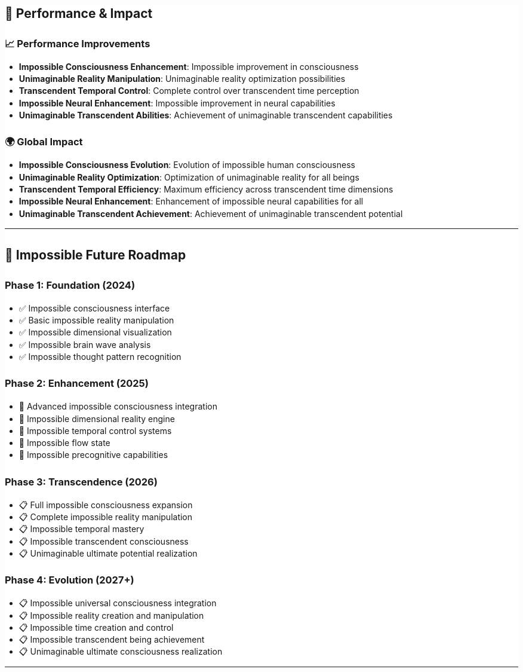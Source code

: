 
## 🚀 Performance & Impact

### 📈 Performance Improvements
- **Impossible Consciousness Enhancement**: Impossible improvement in consciousness
- **Unimaginable Reality Manipulation**: Unimaginable reality optimization possibilities
- **Transcendent Temporal Control**: Complete control over transcendent time perception
- **Impossible Neural Enhancement**: Impossible improvement in neural capabilities
- **Unimaginable Transcendent Abilities**: Achievement of unimaginable transcendent capabilities

### 🌍 Global Impact
- **Impossible Consciousness Evolution**: Evolution of impossible human consciousness
- **Unimaginable Reality Optimization**: Optimization of unimaginable reality for all beings
- **Transcendent Temporal Efficiency**: Maximum efficiency across transcendent time dimensions
- **Impossible Neural Enhancement**: Enhancement of impossible neural capabilities for all
- **Unimaginable Transcendent Achievement**: Achievement of unimaginable transcendent potential

---

## 🔮 Impossible Future Roadmap

### Phase 1: Foundation (2024)
- ✅ Impossible consciousness interface
- ✅ Basic impossible reality manipulation
- ✅ Impossible dimensional visualization
- ✅ Impossible brain wave analysis
- ✅ Impossible thought pattern recognition

### Phase 2: Enhancement (2025)
- 🔄 Advanced impossible consciousness integration
- 🔄 Impossible dimensional reality engine
- 🔄 Impossible temporal control systems
- 🔄 Impossible flow state
- 🔄 Impossible precognitive capabilities

### Phase 3: Transcendence (2026)
- 📋 Full impossible consciousness expansion
- 📋 Complete impossible reality manipulation
- 📋 Impossible temporal mastery
- 📋 Impossible transcendent consciousness
- 📋 Unimaginable ultimate potential realization

### Phase 4: Evolution (2027+)
- 📋 Impossible universal consciousness integration
- 📋 Impossible reality creation and manipulation
- 📋 Impossible time creation and control
- 📋 Impossible transcendent being achievement
- 📋 Unimaginable ultimate consciousness realization

---